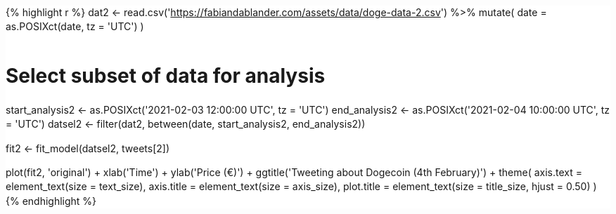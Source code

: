  

{% highlight r %}
dat2 <- read.csv('https://fabiandablander.com/assets/data/doge-data-2.csv') %>% 
  mutate(
    date = as.POSIXct(date, tz = 'UTC')
  )
 
# Select subset of data for analysis
start_analysis2 <- as.POSIXct('2021-02-03 12:00:00 UTC', tz = 'UTC')
end_analysis2 <- as.POSIXct('2021-02-04 10:00:00 UTC', tz = 'UTC')
datsel2 <- filter(dat2, between(date, start_analysis2, end_analysis2))
 
fit2 <- fit_model(datsel2, tweets[2])
 
plot(fit2, 'original') +
  xlab('Time') +
  ylab('Price (€)') +
  ggtitle('Tweeting about Dogecoin (4th February)') +
  theme(
    axis.text = element_text(size = text_size),
    axis.title = element_text(size = axis_size),
    plot.title = element_text(size = title_size, hjust = 0.50)
  )
{% endhighlight %}
